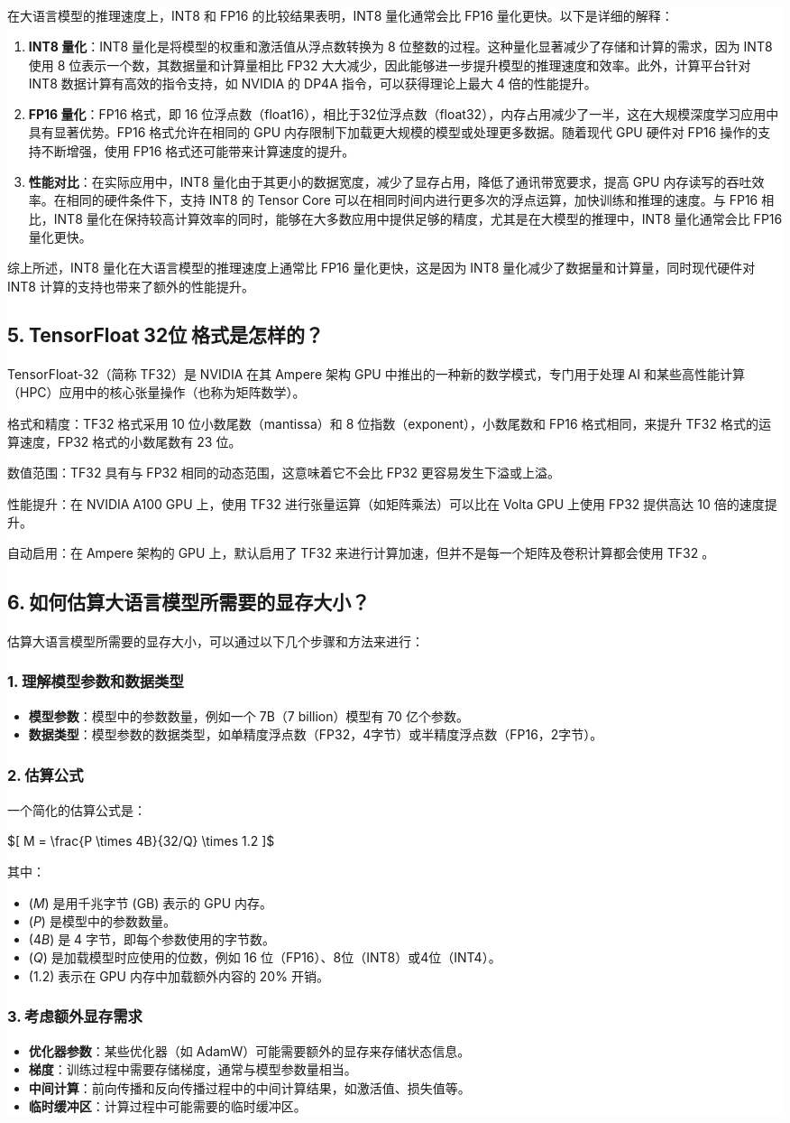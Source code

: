 在大语言模型的推理速度上，INT8 和 FP16 的比较结果表明，INT8 量化通常会比 FP16 量化更快。以下是详细的解释：

1. **INT8 量化**：INT8 量化是将模型的权重和激活值从浮点数转换为 8 位整数的过程。这种量化显著减少了存储和计算的需求，因为 INT8 使用 8 位表示一个数，其数据量和计算量相比 FP32 大大减少，因此能够进一步提升模型的推理速度和效率。此外，计算平台针对 INT8 数据计算有高效的指令支持，如 NVIDIA 的 DP4A 指令，可以获得理论上最大 4 倍的性能提升。

2. **FP16 量化**：FP16 格式，即 16 位浮点数（float16），相比于32位浮点数（float32），内存占用减少了一半，这在大规模深度学习应用中具有显著优势。FP16 格式允许在相同的 GPU 内存限制下加载更大规模的模型或处理更多数据。随着现代 GPU 硬件对 FP16 操作的支持不断增强，使用 FP16 格式还可能带来计算速度的提升。

3. **性能对比**：在实际应用中，INT8 量化由于其更小的数据宽度，减少了显存占用，降低了通讯带宽要求，提高 GPU 内存读写的吞吐效率。在相同的硬件条件下，支持 INT8 的 Tensor Core 可以在相同时间内进行更多次的浮点运算，加快训练和推理的速度。与 FP16 相比，INT8 量化在保持较高计算效率的同时，能够在大多数应用中提供足够的精度，尤其是在大模型的推理中，INT8 量化通常会比 FP16 量化更快。

综上所述，INT8 量化在大语言模型的推理速度上通常比 FP16 量化更快，这是因为 INT8 量化减少了数据量和计算量，同时现代硬件对 INT8 计算的支持也带来了额外的性能提升。

## 5. TensorFloat 32位 格式是怎样的？

TensorFloat-32（简称 TF32）是 NVIDIA 在其 Ampere 架构 GPU 中推出的一种新的数学模式，专门用于处理 AI 和某些高性能计算（HPC）应用中的核心张量操作（也称为矩阵数学）。

格式和精度：TF32 格式采用 10 位小数尾数（mantissa）和 8 位指数（exponent），小数尾数和 FP16 格式相同，来提升 TF32 格式的运算速度，FP32 格式的小数尾数有 23 位。

数值范围：TF32 具有与 FP32 相同的动态范围，这意味着它不会比 FP32 更容易发生下溢或上溢。

性能提升：在 NVIDIA A100 GPU 上，使用 TF32 进行张量运算（如矩阵乘法）可以比在 Volta GPU 上使用 FP32 提供高达 10 倍的速度提升。

自动启用：在 Ampere 架构的 GPU 上，默认启用了 TF32 来进行计算加速，但并不是每一个矩阵及卷积计算都会使用 TF32 。

## 6. 如何估算大语言模型所需要的显存大小？

估算大语言模型所需要的显存大小，可以通过以下几个步骤和方法来进行：

### 1. 理解模型参数和数据类型

- **模型参数**：模型中的参数数量，例如一个 7B（7 billion）模型有 70 亿个参数。
- **数据类型**：模型参数的数据类型，如单精度浮点数（FP32，4字节）或半精度浮点数（FP16，2字节）。

### 2. 估算公式

一个简化的估算公式是：

$[ M = \frac{P \times 4B}{32/Q} \times 1.2 ]$

其中：

- $(M)$ 是用千兆字节 (GB) 表示的 GPU 内存。
- $(P)$ 是模型中的参数数量。
- $(4B)$ 是 4 字节，即每个参数使用的字节数。
- $(Q)$ 是加载模型时应使用的位数，例如 16 位（FP16）、8位（INT8）或4位（INT4）。
- $(1.2)$ 表示在 GPU 内存中加载额外内容的 20% 开销。

### 3. 考虑额外显存需求

- **优化器参数**：某些优化器（如 AdamW）可能需要额外的显存来存储状态信息。
- **梯度**：训练过程中需要存储梯度，通常与模型参数量相当。
- **中间计算**：前向传播和反向传播过程中的中间计算结果，如激活值、损失值等。
- **临时缓冲区**：计算过程中可能需要的临时缓冲区。
